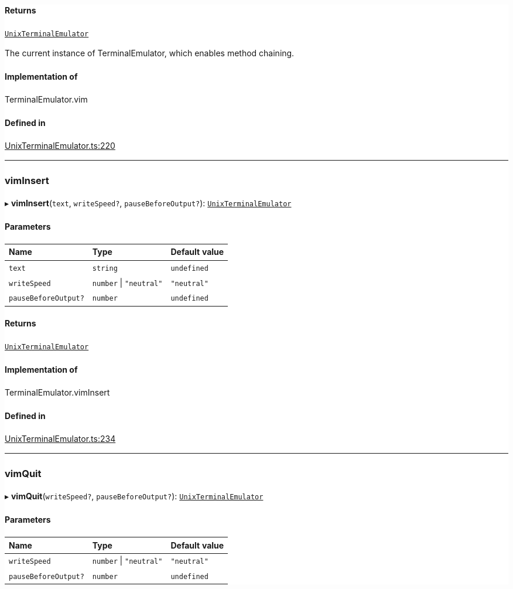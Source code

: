 #### Returns

[`UnixTerminalEmulator`](../wiki/UnixTerminalEmulator.UnixTerminalEmulator)

The current instance of TerminalEmulator, which enables method chaining.

#### Implementation of

TerminalEmulator.vim

#### Defined in

[UnixTerminalEmulator.ts:220](https://github.com/LucEnden/unix-terminal-emulator/blob/4d05a56/src/UnixTerminalEmulator.ts#L220)

___

### vimInsert

▸ **vimInsert**(`text`, `writeSpeed?`, `pauseBeforeOutput?`): [`UnixTerminalEmulator`](../wiki/UnixTerminalEmulator.UnixTerminalEmulator)

#### Parameters

| Name | Type | Default value |
| :------ | :------ | :------ |
| `text` | `string` | `undefined` |
| `writeSpeed` | `number` \| ``"neutral"`` | `"neutral"` |
| `pauseBeforeOutput?` | `number` | `undefined` |

#### Returns

[`UnixTerminalEmulator`](../wiki/UnixTerminalEmulator.UnixTerminalEmulator)

#### Implementation of

TerminalEmulator.vimInsert

#### Defined in

[UnixTerminalEmulator.ts:234](https://github.com/LucEnden/unix-terminal-emulator/blob/4d05a56/src/UnixTerminalEmulator.ts#L234)

___

### vimQuit

▸ **vimQuit**(`writeSpeed?`, `pauseBeforeOutput?`): [`UnixTerminalEmulator`](../wiki/UnixTerminalEmulator.UnixTerminalEmulator)

#### Parameters

| Name | Type | Default value |
| :------ | :------ | :------ |
| `writeSpeed` | `number` \| ``"neutral"`` | `"neutral"` |
| `pauseBeforeOutput?` | `number` | `undefined` |

